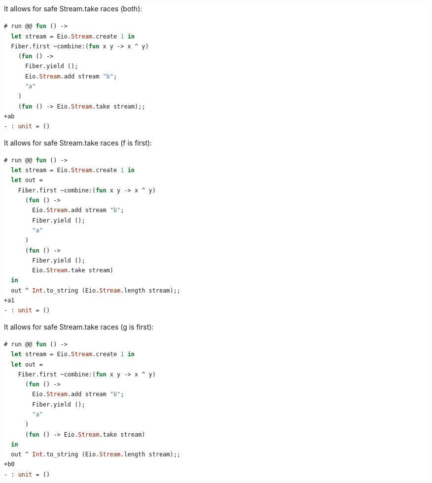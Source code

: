 It allows for safe Stream.take races (both):

```ocaml
# run @@ fun () ->
  let stream = Eio.Stream.create 1 in
  Fiber.first ~combine:(fun x y -> x ^ y)
    (fun () ->
      Fiber.yield ();
      Eio.Stream.add stream "b";
      "a"
    )
    (fun () -> Eio.Stream.take stream);;
+ab
- : unit = ()
```

It allows for safe Stream.take races (f is first):

```ocaml
# run @@ fun () ->
  let stream = Eio.Stream.create 1 in
  let out =
    Fiber.first ~combine:(fun x y -> x ^ y)
      (fun () ->
        Eio.Stream.add stream "b";
        Fiber.yield ();
        "a"
      )
      (fun () ->
        Fiber.yield ();
        Eio.Stream.take stream)
  in
  out ^ Int.to_string (Eio.Stream.length stream);;
+a1
- : unit = ()
```

It allows for safe Stream.take races (g is first):

```ocaml
# run @@ fun () ->
  let stream = Eio.Stream.create 1 in
  let out =
    Fiber.first ~combine:(fun x y -> x ^ y)
      (fun () ->
        Eio.Stream.add stream "b";
        Fiber.yield ();
        "a"
      )
      (fun () -> Eio.Stream.take stream)
  in
  out ^ Int.to_string (Eio.Stream.length stream);;
+b0
- : unit = ()
```

